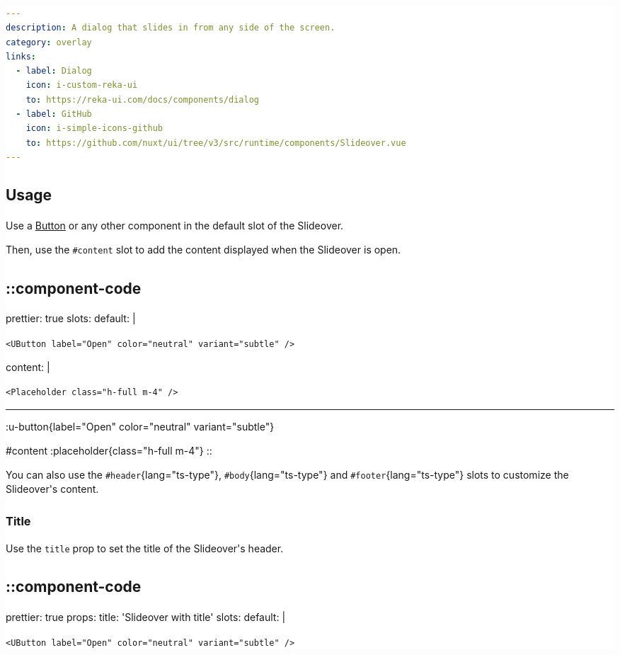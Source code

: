 ```yaml
---
description: A dialog that slides in from any side of the screen.
category: overlay
links:
  - label: Dialog
    icon: i-custom-reka-ui
    to: https://reka-ui.com/docs/components/dialog
  - label: GitHub
    icon: i-simple-icons-github
    to: https://github.com/nuxt/ui/tree/v3/src/runtime/components/Slideover.vue
---
```


## Usage

Use a [Button](/components/button) or any other component in the default slot of the Slideover.

Then, use the `#content` slot to add the content displayed when the Slideover is open.

::component-code
---
prettier: true
slots:
  default: |

    <UButton label="Open" color="neutral" variant="subtle" />

  content: |

    <Placeholder class="h-full m-4" />
---

:u-button{label="Open" color="neutral" variant="subtle"}

#content
:placeholder{class="h-full m-4"}
::

You can also use the `#header`{lang="ts-type"}, `#body`{lang="ts-type"} and `#footer`{lang="ts-type"} slots to customize the Slideover's content.

### Title

Use the `title` prop to set the title of the Slideover's header.

::component-code
---
prettier: true
props:
  title: 'Slideover with title'
slots:
  default: |

    <UButton label="Open" color="neutral" variant="subtle" />
